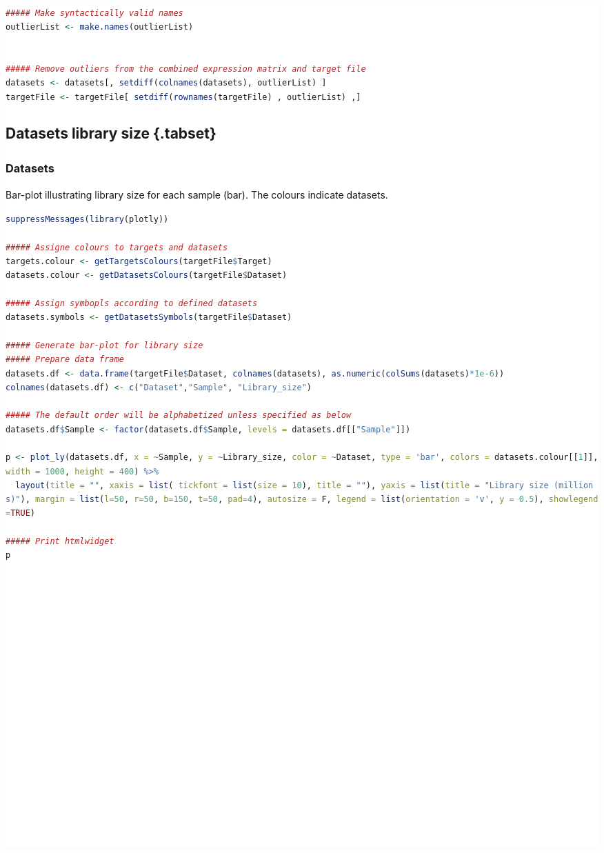 ```r
##### Make syntactically valid names
outlierList <- make.names(outlierList)


##### Remove outliers from the combined expression matrix and target file
datasets <- datasets[, setdiff(colnames(datasets), outlierList) ]
targetFile <- targetFile[ setdiff(rownames(targetFile) , outlierList) ,]
```

## Datasets library size {.tabset}

### Datasets

Bar-plot illustrating library size for each sample (bar). The colours indicate datasets.


```r
suppressMessages(library(plotly))

##### Assigne colours to targets and datasets
targets.colour <- getTargetsColours(targetFile$Target)
datasets.colour <- getDatasetsColours(targetFile$Dataset)

##### Assign symbopls according to defined datasets
datasets.symbols <- getDatasetsSymbols(targetFile$Dataset)

##### Generate bar-plot for library size
##### Prepare data frame
datasets.df <- data.frame(targetFile$Dataset, colnames(datasets), as.numeric(colSums(datasets)*1e-6))
colnames(datasets.df) <- c("Dataset","Sample", "Library_size")

##### The default order will be alphabetized unless specified as below
datasets.df$Sample <- factor(datasets.df$Sample, levels = datasets.df[["Sample"]])

p <- plot_ly(datasets.df, x = ~Sample, y = ~Library_size, color = ~Dataset, type = 'bar', colors = datasets.colour[[1]], width = 1000, height = 400) %>%
  layout(title = "", xaxis = list( tickfont = list(size = 10), title = ""), yaxis = list(title = "Library size (millions)"), margin = list(l=50, r=50, b=150, t=50, pad=4), autosize = F, legend = list(orientation = 'v', y = 0.5), showlegend=TRUE)

##### Print htmlwidget
p
```

<div id="htmlwidget-d40664c4d794e64074f5" style="width:1000px;height:400px;" class="plotly html-widget"></div>